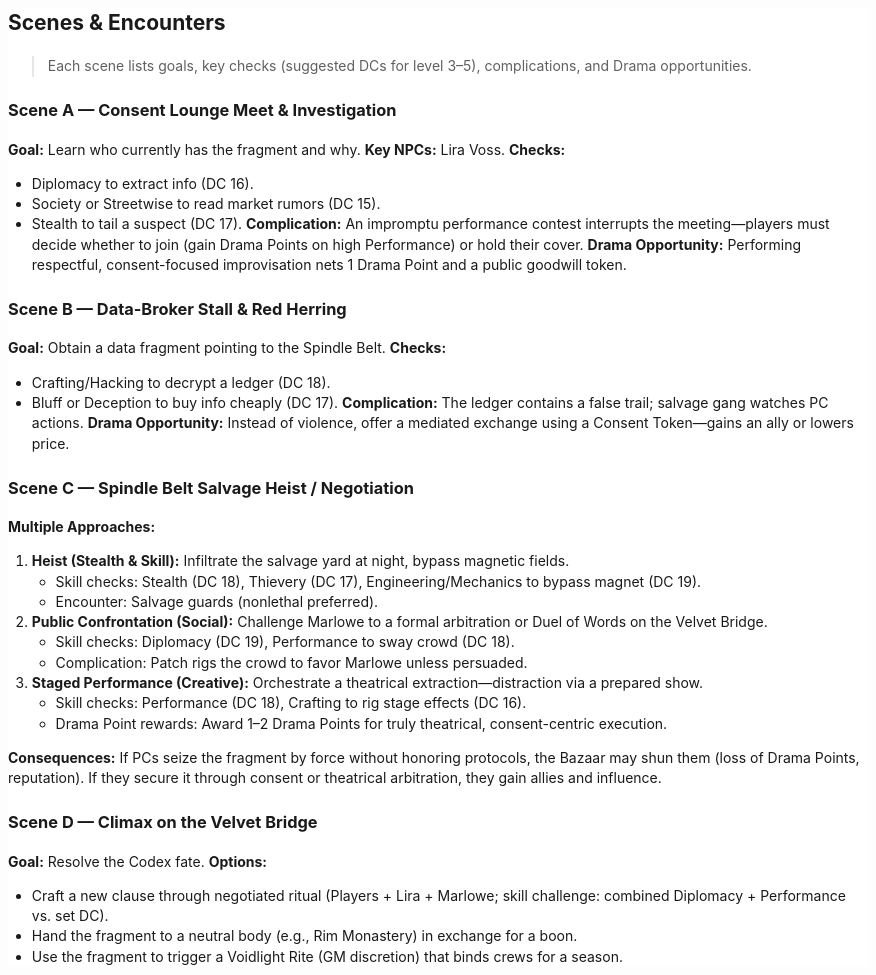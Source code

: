 
## Scenes & Encounters

> Each scene lists goals, key checks (suggested DCs for level 3–5), complications, and Drama opportunities.

### Scene A — Consent Lounge Meet & Investigation
**Goal:** Learn who currently has the fragment and why.
**Key NPCs:** Lira Voss.
**Checks:**
- Diplomacy to extract info (DC 16).
- Society or Streetwise to read market rumors (DC 15).
- Stealth to tail a suspect (DC 17).
**Complication:** An impromptu performance contest interrupts the meeting—players must decide whether to join (gain Drama Points on high Performance) or hold their cover.
**Drama Opportunity:** Performing respectful, consent-focused improvisation nets 1 Drama Point and a public goodwill token.

### Scene B — Data-Broker Stall & Red Herring
**Goal:** Obtain a data fragment pointing to the Spindle Belt.
**Checks:**
- Crafting/Hacking to decrypt a ledger (DC 18).
- Bluff or Deception to buy info cheaply (DC 17).
**Complication:** The ledger contains a false trail; salvage gang watches PC actions.
**Drama Opportunity:** Instead of violence, offer a mediated exchange using a Consent Token—gains an ally or lowers price.

### Scene C — Spindle Belt Salvage Heist / Negotiation
**Multiple Approaches:**
1. **Heist (Stealth & Skill):** Infiltrate the salvage yard at night, bypass magnetic fields.
   - Skill checks: Stealth (DC 18), Thievery (DC 17), Engineering/Mechanics to bypass magnet (DC 19).
   - Encounter: Salvage guards (nonlethal preferred).
2. **Public Confrontation (Social):** Challenge Marlowe to a formal arbitration or Duel of Words on the Velvet Bridge.
   - Skill checks: Diplomacy (DC 19), Performance to sway crowd (DC 18).
   - Complication: Patch rigs the crowd to favor Marlowe unless persuaded.
3. **Staged Performance (Creative):** Orchestrate a theatrical extraction—distraction via a prepared show.
   - Skill checks: Performance (DC 18), Crafting to rig stage effects (DC 16).
   - Drama Point rewards: Award 1–2 Drama Points for truly theatrical, consent-centric execution.

**Consequences:** If PCs seize the fragment by force without honoring protocols, the Bazaar may shun them (loss of Drama Points, reputation). If they secure it through consent or theatrical arbitration, they gain allies and influence.

### Scene D — Climax on the Velvet Bridge
**Goal:** Resolve the Codex fate.
**Options:**
- Craft a new clause through negotiated ritual (Players + Lira + Marlowe; skill challenge: combined Diplomacy + Performance vs. set DC).
- Hand the fragment to a neutral body (e.g., Rim Monastery) in exchange for a boon.
- Use the fragment to trigger a Voidlight Rite (GM discretion) that binds crews for a season.
